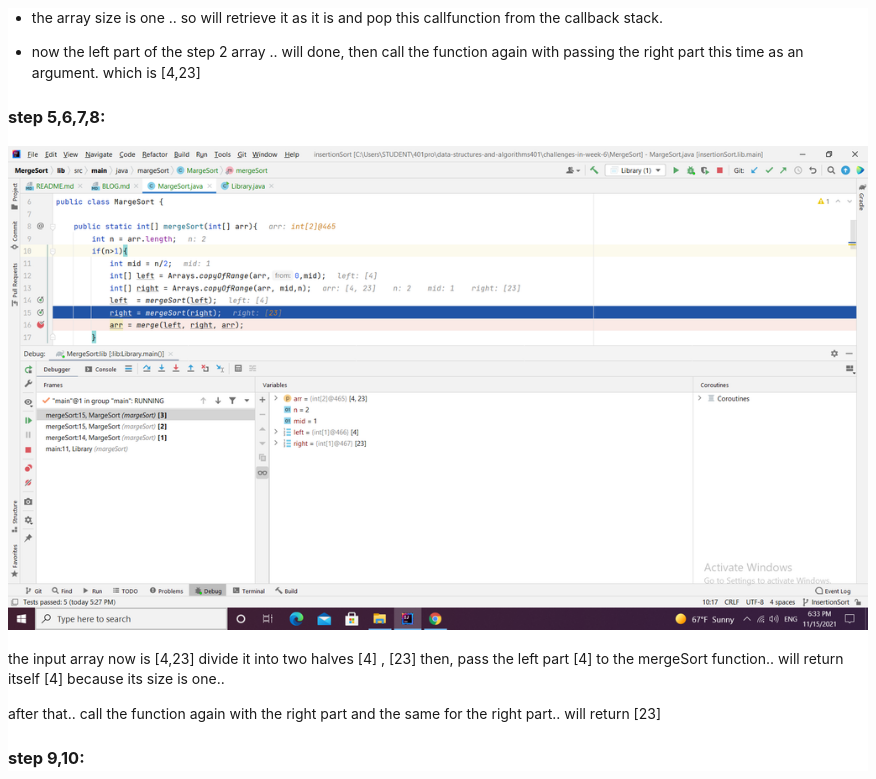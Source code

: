* the array size is one .. so will retrieve it as it is and pop this callfunction from the callback stack.

* now the left part of the step 2 array .. will done, then call the function again with passing the right part this time as an argument. which is [4,23]


### step 5,6,7,8:

<img src="assets/step5,6,7,8.png" alt="step4" >

the input array now is [4,23]
divide it into two halves [4] , [23]
then, pass the left part [4] to the mergeSort function.. will return itself [4] because its size is one..

after that.. call the function again with the right part and
the same for the right part.. will return [23]


### step 9,10:
